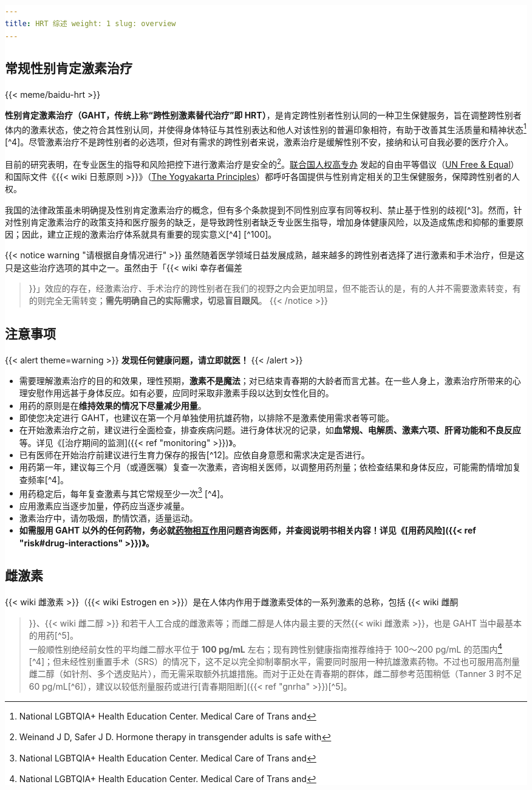 ```yaml
---
title: HRT 综述 weight: 1 slug: overview
---
```


## 常规性别肯定激素治疗

{{< meme/baidu-hrt >}}

**性别肯定激素治疗（GAHT，传统上称“跨性别激素替代治疗”即
HRT）**，是肯定跨性别者性别认同的一种卫生保健服务，旨在调整跨性别者体内的激素状态，使之符合其性别认同，并使得身体特征与其性别表达和他人对该性别的普遍印象相符，有助于改善其生活质量和精神状态[^1]
[^4]。尽管激素治疗不是跨性别者的必选项，但对有需求的跨性别者来说，激素治疗是缓解性别不安，接纳和认可自我必要的医疗介入。

目前的研究表明，在专业医生的指导和风险把控下进行激素治疗是安全的[^2]。[联合国人权高专办](https://www.ohchr.org/zh)
发起的自由平等倡议（[UN Free & Equal](https://www.unfe.org)）和国际文件《{{< wiki 日惹原则 >}}》（[The
Yogyakarta
Principles](https://yogyakartaprinciples.org)）都呼吁各国提供与性别肯定相关的卫生保健服务，保障跨性别者的人权。

我国的法律政策虽未明确提及性别肯定激素治疗的概念，但有多个条款提到不同性别应享有同等权利、禁止基于性别的歧视[^3]。然而，针对性别肯定激素治疗的政策支持和医疗服务的缺乏，是导致跨性别者缺乏专业医生指导，增加身体健康风险，以及造成焦虑和抑郁的重要原因；因此，建立正规的激素治疗体系就具有重要的现实意义[^4]
[^100]。

{{< notice warning "请根据自身情况进行" >}}
虽然随着医学领域日益发展成熟，越来越多的跨性别者选择了进行激素和手术治疗，但是这只是这些治疗选项的其中之一。虽然由于「{{< wiki 幸存者偏差
>}}」效应的存在，经激素治疗、手术治疗的跨性别者在我们的视野之内会更加明显，但不能否认的是，有的人并不需要激素转变，有的则完全无需转变；**需先明确自己的实际需求，切忌盲目跟风**。
{{< /notice >}}


## 注意事项

{{< alert theme=warning >}} **发现任何健康问题，请立即就医！** {{< /alert >}}

- 需要理解激素治疗的目的和效果，理性预期，**激素不是魔法**；对已结束青春期的大龄者而言尤甚。在一些人身上，激素治疗所带来的心理安慰作用远甚于身体反应。如有必要，应同时采取非激素手段以达到女性化目的。
- 用药的原则是在**维持效果的情况下尽量减少用量**。
- 即使您决定进行 GAHT，也建议在第一个月单独使用抗雄药物，以排除不是激素使用需求者等可能。
- 在开始激素治疗之前，建议进行全面检查，排查疾病问题。进行身体状况的记录，如**血常规、电解质、激素六项、肝肾功能和不良反应**等。详见《[治疗期间的监测]({{<
  ref "monitoring" >}})》。
- 已有医师在开始治疗前建议进行生育力保存的报告[^12]。应依自身意愿和需求决定是否进行。
- 用药第一年，建议每三个月（或遵医嘱）复查一次激素，咨询相关医师，以调整用药剂量；依检查结果和身体反应，可能需酌情增加复查频率[^4]。
- 用药稳定后，每年复查激素与其它常规至少一次[^1] [^4]。
- 应用激素应当逐步加量，停药应当逐步减量。
- 激素治疗中，请勿吸烟，酌情饮酒，适量运动。
- **如需服用 GAHT 以外的任何药物，务必就<u>药物相互作用</u>问题咨询医师，并查阅说明书相关内容！详见《[用药风险]({{< ref
  "risk#drug-interactions" >}})》。**

## 雌激素

{{< wiki 雌激素 >}}（{{< wiki Estrogen en >}}）是在人体内作用于雌激素受体的一系列激素的总称，包括 {{< wiki 雌酮
>}}、{{< wiki 雌二醇 >}} 和若干人工合成的雌激素等；而雌二醇是人体内最主要的天然{{< wiki 雌激素 >}}，也是 GAHT
当中最基本的用药[^5]。\
一般顺性别绝经前女性的平均雌二醇水平位于 **100 pg/mL** 左右；现有跨性别健康指南推荐维持于 100～200 pg/mL 的范围内[^1]
[^4]；但未经性别重置手术（SRS）的情况下，这不足以完全抑制睾酮水平，需要同时服用一种抗雄激素药物。不过也可服用高剂量雌二醇（如针剂、多个透皮贴片），而无需采取额外抗雄措施。而对于正处在青春期的群体，雌二醇参考范围稍低（Tanner
3 时不足 60 pg/mL[^6]），建议以较低剂量服药或进行[青春期阻断]({{< ref "gnrha" >}})[^5]。


[^1]: National LGBTQIA+ Health Education Center. Medical Care of Trans and
[^2]: Weinand J D, Safer J D. Hormone therapy in transgender adults is safe with
[^7]: Aly. Sublingual Administration of Oral Estradiol Valerate Tablets for
[^8]: Aly. A Review of Studies on Estradiol Levels and Testosterone Suppression
[^10]: Yin P, Li Y W, Chen Q L, et al. Diethylstilbestrol, flutamide and their
[^15]: Nolan B J, & Cheung A S. Relationship Between Serum Estradiol
[^17]: Aly. Breast Cancer Risk with Hormone Therapy in Transfeminine People
[^21]: Aly. A Review of Studies on Spironolactone and Testosterone Suppression
[^22]: Aly. Low Doses of Cyproterone Acetate Are Maximally Effective for
[^23]: Aly. Considerations in Understanding the Possible Role and Influence of
[^98]: 国家药品监督管理局. 关于发布药品网络销售禁止清单（第一版）的公告（2022年 第111号）[EB/OL]. (2022-11-30).
[^99]: 国家药监局综合司. 关于《药品网络销售禁止清单（第一版）》有关问题的复函 [EB/OL]. (2023-07-10).